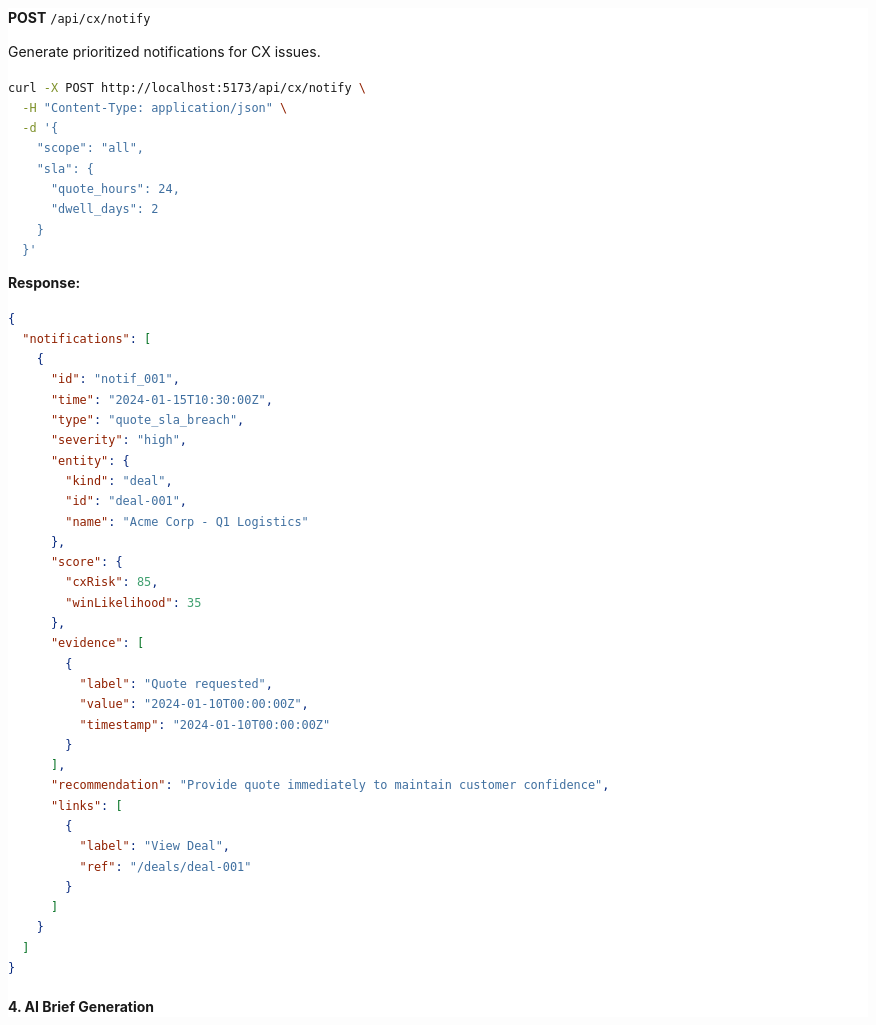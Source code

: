 **POST** `/api/cx/notify`

Generate prioritized notifications for CX issues.

```bash
curl -X POST http://localhost:5173/api/cx/notify \
  -H "Content-Type: application/json" \
  -d '{
    "scope": "all",
    "sla": {
      "quote_hours": 24,
      "dwell_days": 2
    }
  }'
```

**Response:**
```json
{
  "notifications": [
    {
      "id": "notif_001",
      "time": "2024-01-15T10:30:00Z",
      "type": "quote_sla_breach",
      "severity": "high",
      "entity": {
        "kind": "deal",
        "id": "deal-001",
        "name": "Acme Corp - Q1 Logistics"
      },
      "score": {
        "cxRisk": 85,
        "winLikelihood": 35
      },
      "evidence": [
        {
          "label": "Quote requested",
          "value": "2024-01-10T00:00:00Z",
          "timestamp": "2024-01-10T00:00:00Z"
        }
      ],
      "recommendation": "Provide quote immediately to maintain customer confidence",
      "links": [
        {
          "label": "View Deal",
          "ref": "/deals/deal-001"
        }
      ]
    }
  ]
}
```

#### 4. AI Brief Generation
